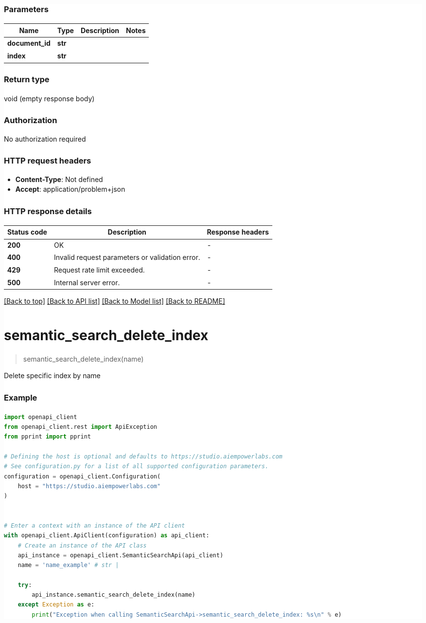 

### Parameters


Name | Type | Description  | Notes
------------- | ------------- | ------------- | -------------
 **document_id** | **str**|  | 
 **index** | **str**|  | 

### Return type

void (empty response body)

### Authorization

No authorization required

### HTTP request headers

 - **Content-Type**: Not defined
 - **Accept**: application/problem+json

### HTTP response details

| Status code | Description | Response headers |
|-------------|-------------|------------------|
**200** | OK |  -  |
**400** | Invalid request parameters or validation error. |  -  |
**429** | Request rate limit exceeded. |  -  |
**500** | Internal server error. |  -  |

[[Back to top]](#) [[Back to API list]](../README.md#documentation-for-api-endpoints) [[Back to Model list]](../README.md#documentation-for-models) [[Back to README]](../README.md)

# **semantic_search_delete_index**
> semantic_search_delete_index(name)

Delete specific index by name

### Example


```python
import openapi_client
from openapi_client.rest import ApiException
from pprint import pprint

# Defining the host is optional and defaults to https://studio.aiempowerlabs.com
# See configuration.py for a list of all supported configuration parameters.
configuration = openapi_client.Configuration(
    host = "https://studio.aiempowerlabs.com"
)


# Enter a context with an instance of the API client
with openapi_client.ApiClient(configuration) as api_client:
    # Create an instance of the API class
    api_instance = openapi_client.SemanticSearchApi(api_client)
    name = 'name_example' # str | 

    try:
        api_instance.semantic_search_delete_index(name)
    except Exception as e:
        print("Exception when calling SemanticSearchApi->semantic_search_delete_index: %s\n" % e)
```
